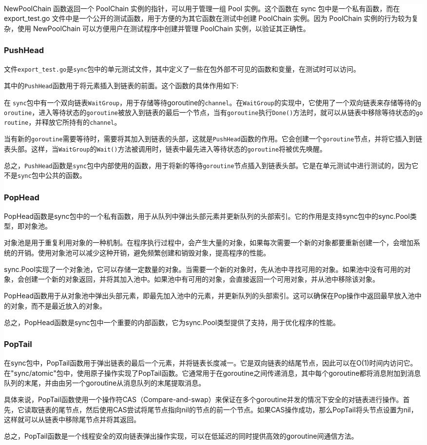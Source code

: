 NewPoolChain 函数返回一个 PoolChain 实例的指针，可以用于管理一组 Pool 实例。这个函数在 sync 包中是一个私有函数，而在 export_test.go 文件中是一个公开的测试函数，用于方便的为其它函数在测试中创建 PoolChain 实例。因为 PoolChain 实例的行为较为复杂，使用 NewPoolChain 可以方便用户在测试程序中创建并管理 PoolChain 实例，以验证其正确性。



### PushHead

文件`export_test.go`是`sync`包中的单元测试文件，其中定义了一些在包外部不可见的函数和变量，在测试时可以访问。

其中的`PushHead`函数用于将元素插入到链表的前面。这个函数的具体作用如下:

在 `sync`包中有一个双向链表`WaitGroup`，用于存储等待goroutine的`channel`。在`WaitGroup`的实现中，它使用了一个双向链表来存储等待的`goroutine`，进入等待状态的`goroutine`被放入到链表的最后一个节点，当有`goroutine`执行`Done()`方法时，就可以从链表中移除等待状态的`goroutine`，并释放它所持有的`channel`。

当有新的`goroutine`需要等待时，需要将其加入到链表的头部，这就是`PushHead`函数的作用。它会创建一个`goroutine`节点，并将它插入到链表头部。这样，当`WaitGroup`的`Wait()`方法被调用时，链表中最先进入等待状态的`goroutine`将被优先唤醒。

总之，`PushHead`函数是`sync`包中内部使用的函数，用于将新的等待`goroutine`节点插入到链表头部。它是在单元测试中进行测试的，因为它不是`sync`包中公共的函数。



### PopHead

PopHead函数是sync包中的一个私有函数，用于从队列中弹出头部元素并更新队列的头部索引。它的作用是支持sync包中的sync.Pool类型，即对象池。

对象池是用于重复利用对象的一种机制。在程序执行过程中，会产生大量的对象，如果每次需要一个新的对象都要重新创建一个，会增加系统的开销。使用对象池可以减少这种开销，避免频繁创建和销毁对象，提高程序的性能。

sync.Pool实现了一个对象池，它可以存储一定数量的对象。当需要一个新的对象时，先从池中寻找可用的对象。如果池中没有可用的对象，会创建一个新的对象返回，并将其加入池中。如果池中有可用的对象，会直接返回一个可用对象，并从池中移除该对象。

PopHead函数用于从对象池中弹出头部元素，即最先加入池中的元素，并更新队列的头部索引。这可以确保在Pop操作中返回最早放入池中的对象，而不是最近放入的对象。

总之，PopHead函数是sync包中一个重要的内部函数，它为sync.Pool类型提供了支持，用于优化程序的性能。



### PopTail

在sync包中，PopTail函数用于弹出链表的最后一个元素，并将链表长度减一。它是双向链表的结尾节点，因此可以在O(1)时间内访问它。在"sync/atomic"包中，使用原子操作实现了PopTail函数。它通常用于在goroutine之间传递消息，其中每个goroutine都将消息附加到消息队列的末尾，并由由另一个goroutine从消息队列的末尾提取消息。

具体来说，PopTail函数使用一个操作符CAS（Compare-and-swap）来保证在多个goroutine并发的情况下安全的对链表进行操作。首先，它读取链表的尾节点，然后使用CAS尝试将尾节点指向nil的节点的前一个节点。如果CAS操作成功，那么PopTail将头节点设置为nil，这样就可以从链表中移除尾节点并将其返回。

总之，PopTail函数是一个线程安全的双向链表弹出操作实现，可以在低延迟的同时提供高效的goroutine间通信方法。



